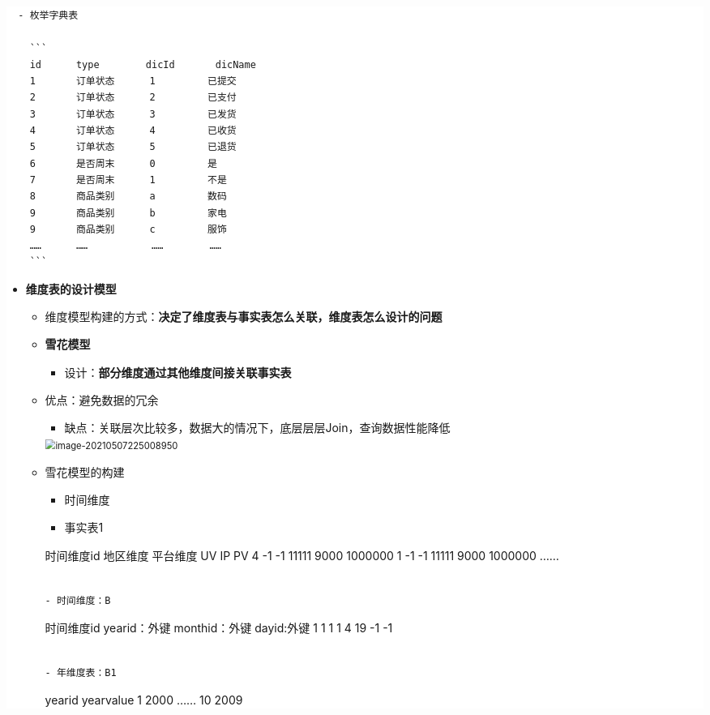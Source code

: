       - 枚举字典表

        ```
        id		type		dicId		dicName
        1		订单状态	  1			已提交
        2		订单状态	  2			已支付
        3		订单状态	  3			已发货
        4		订单状态	  4			已收货
        5		订单状态	  5			已退货
        6		是否周末	  0			是
        7		是否周末	  1			不是
        8		商品类别	  a			数码
        9       商品类别	  b			家电
        9       商品类别	  c			服饰
        ……		……			 ……		   ……
        ```

  - **维度表的设计模型**

    - 维度模型构建的方式：**决定了维度表与事实表怎么关联，维度表怎么设计的问题**

    - **雪花模型**

      - 设计：**部分维度通过其他维度间接关联事实表**
    - 优点：避免数据的冗余
      - 缺点：关联层次比较多，数据大的情况下，底层层层Join，查询数据性能降低

      <img src="G:/历史班级/02.深圳大数据28期/Day03_数据仓库设计理论/02.随堂笔记/Day03_数据仓库设计理论.assets/image-20210507225008950.png" alt="image-20210507225008950" style="zoom:80%;" />

    - 雪花模型的构建

      - 时间维度

      - 事实表1

        ```
      时间维度id	地区维度	平台维度		UV		IP		PV
        4			-1			-1		  11111	  9000      1000000
        1			-1			-1		  11111	  9000      1000000
        ……
        ```
    
      - 时间维度：B

        ```
      时间维度id		yearid：外键		monthid：外键		dayid:外键
        1				1				1					1
      4				19				-1					-1
        ```

      - 年维度表：B1
    
        ```
      yearid	yearvalue
        1		2000
      ……
        10		2009
    